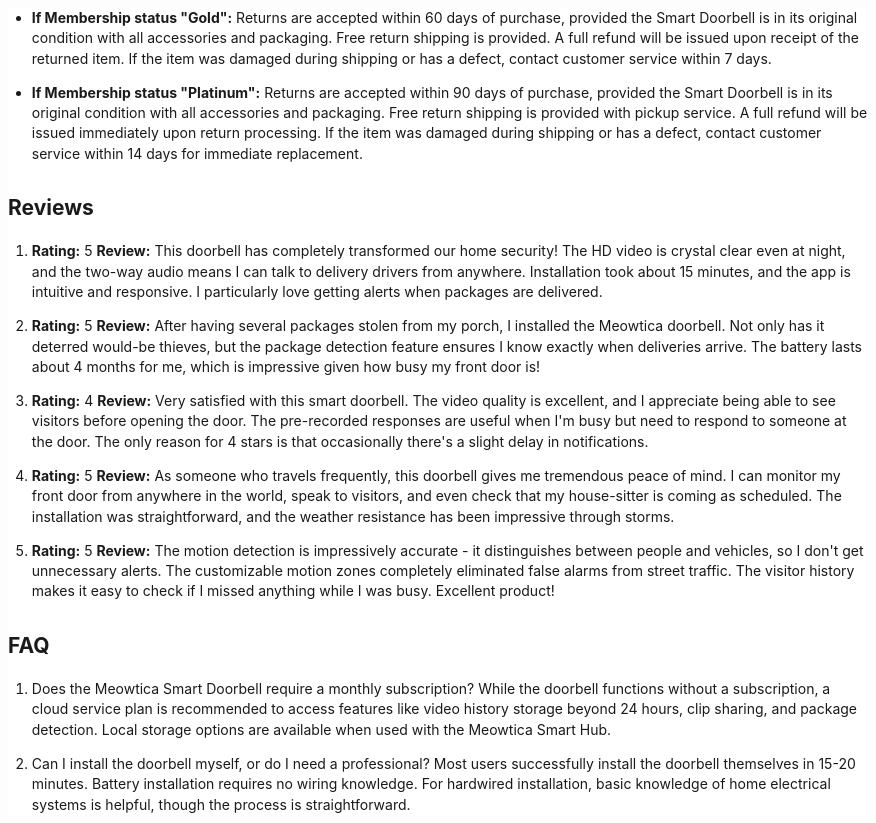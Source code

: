 - **If Membership status "Gold":** Returns are accepted within 60 days of purchase, provided the Smart Doorbell is in its original condition with all accessories and packaging. Free return shipping is provided. A full refund will be issued upon receipt of the returned item. If the item was damaged during shipping or has a defect, contact customer service within 7 days.

- **If Membership status "Platinum":** Returns are accepted within 90 days of purchase, provided the Smart Doorbell is in its original condition with all accessories and packaging. Free return shipping is provided with pickup service. A full refund will be issued immediately upon return processing. If the item was damaged during shipping or has a defect, contact customer service within 14 days for immediate replacement.

## Reviews
1) **Rating:** 5
   **Review:** This doorbell has completely transformed our home security! The HD video is crystal clear even at night, and the two-way audio means I can talk to delivery drivers from anywhere. Installation took about 15 minutes, and the app is intuitive and responsive. I particularly love getting alerts when packages are delivered.

2) **Rating:** 5
   **Review:** After having several packages stolen from my porch, I installed the Meowtica doorbell. Not only has it deterred would-be thieves, but the package detection feature ensures I know exactly when deliveries arrive. The battery lasts about 4 months for me, which is impressive given how busy my front door is!

3) **Rating:** 4
   **Review:** Very satisfied with this smart doorbell. The video quality is excellent, and I appreciate being able to see visitors before opening the door. The pre-recorded responses are useful when I'm busy but need to respond to someone at the door. The only reason for 4 stars is that occasionally there's a slight delay in notifications.

4) **Rating:** 5
   **Review:** As someone who travels frequently, this doorbell gives me tremendous peace of mind. I can monitor my front door from anywhere in the world, speak to visitors, and even check that my house-sitter is coming as scheduled. The installation was straightforward, and the weather resistance has been impressive through storms.

5) **Rating:** 5
   **Review:** The motion detection is impressively accurate - it distinguishes between people and vehicles, so I don't get unnecessary alerts. The customizable motion zones completely eliminated false alarms from street traffic. The visitor history makes it easy to check if I missed anything while I was busy. Excellent product!

## FAQ
1) Does the Meowtica Smart Doorbell require a monthly subscription?
   While the doorbell functions without a subscription, a cloud service plan is recommended to access features like video history storage beyond 24 hours, clip sharing, and package detection. Local storage options are available when used with the Meowtica Smart Hub.

2) Can I install the doorbell myself, or do I need a professional?
   Most users successfully install the doorbell themselves in 15-20 minutes. Battery installation requires no wiring knowledge. For hardwired installation, basic knowledge of home electrical systems is helpful, though the process is straightforward.
